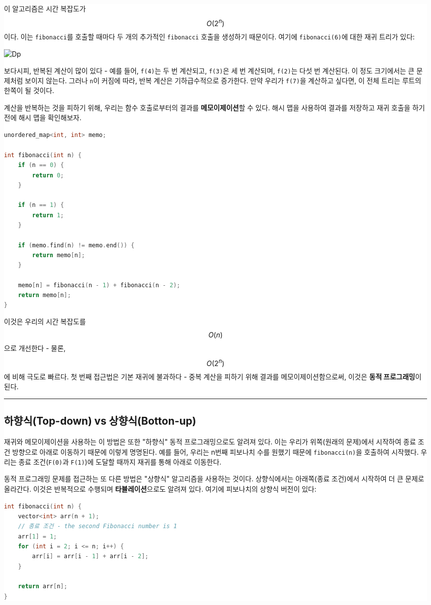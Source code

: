 이 알고리즘은 시간 복잡도가 $$O(2^n)$$이다. 이는 `fibonacci`를 호출할 때마다 두 개의 추가적인 `fibonacci` 호출을 생성하기 때문이다. 여기에 `fibonacci(6)`에 대한 재귀 트리가 있다:

![Dp](dp.png)

보다시피, 반복된 계산이 많이 있다 - 예를 들어, `f(4)`는 두 번 계산되고, `f(3)`은 세 번 계산되며, `f(2)`는 다섯 번 계산된다. 이 정도 크기에서는 큰 문제처럼 보이지 않는다. 그러나 `n`이 커짐에 따라, 반복 계산은 기하급수적으로 증가한다. 만약 우리가 `f(7)`을 계산하고 싶다면, 이 전체 트리는 루트의 한쪽이 될 것이다.

계산을 반복하는 것을 피하기 위해, 우리는 함수 호출로부터의 결과를 **메모이제이션**할 수 있다. 해시 맵을 사용하여 결과를 저장하고 재귀 호출을 하기 전에 해시 맵을 확인해보자.

```cpp
unordered_map<int, int> memo;

int fibonacci(int n) {
    if (n == 0) {
        return 0;
    }
    
    if (n == 1) {
        return 1;
    }
    
    if (memo.find(n) != memo.end()) {
        return memo[n];
    }
    
    memo[n] = fibonacci(n - 1) + fibonacci(n - 2);
    return memo[n];
}
```

이것은 우리의 시간 복잡도를 $$O(n)$$으로 개선한다 - 물론, $$O(2^n)$$에 비해 극도로 빠르다. 첫 번째 접근법은 기본 재귀에 불과하다 - 중복 계산을 피하기 위해 결과를 메모이제이션함으로써, 이것은 **동적 프로그래밍**이 된다.

---

## **하향식(Top-down) vs 상향식(Botton-up)**

재귀와 메모이제이션을 사용하는 이 방법은 또한 "하향식" 동적 프로그래밍으로도 알려져 있다. 이는 우리가 위쪽(원래의 문제)에서 시작하여 종료 조건 방향으로 아래로 이동하기 때문에 이렇게 명명된다. 예를 들어, 우리는 n번째 피보나치 수를 원했기 때문에 `fibonacci(n)`을 호출하여 시작했다. 우리는 종료 조건(`F(0)`과 `F(1)`)에 도달할 때까지 재귀를 통해 아래로 이동한다.

동적 프로그래밍 문제를 접근하는 또 다른 방법은 "상향식" 알고리즘을 사용하는 것이다. 상향식에서는 아래쪽(종료 조건)에서 시작하여 더 큰 문제로 올라간다. 이것은 반복적으로 수행되며 **타뷸레이션**으로도 알려져 있다. 여기에 피보나치의 상향식 버전이 있다:

```cpp
int fibonacci(int n) {
    vector<int> arr(n + 1);
    // 종료 조건 - the second Fibonacci number is 1
    arr[1] = 1;
    for (int i = 2; i <= n; i++) {
        arr[i] = arr[i - 1] + arr[i - 2];
    }
    
    return arr[n];
}
```
